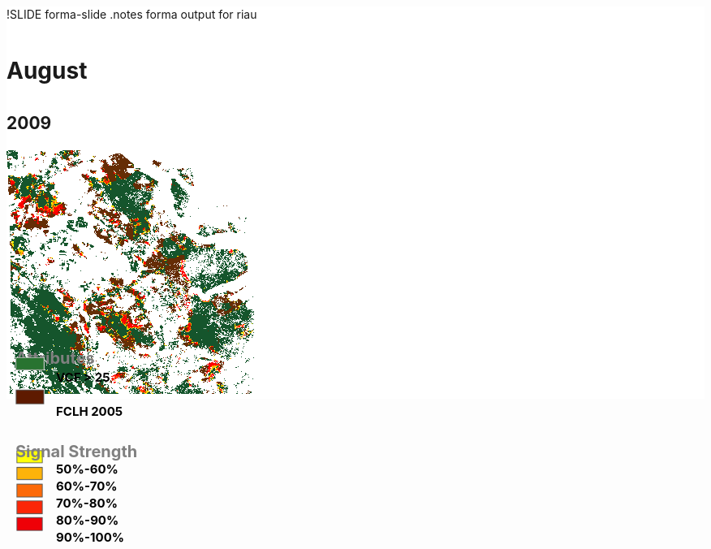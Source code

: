 <img src="spectrum.png" style="position:absolute; top:570px; left:35px; width:35px; height:100px;"/>
<h2 style="position:absolute; top:562px; left:85px; color:#000000; font-size:15px">50%-60%</h2>
<h2 style="position:absolute; top:583px; left:85px; color:#000000; font-size:15px">60%-70%</h2>
<h2 style="position:absolute; top:604px; left:85px; color:#000000; font-size:15px">70%-80%</h2>
<h2 style="position:absolute; top:625px; left:85px; color:#000000; font-size:15px">80%-90%</h2>
<h2 style="position:absolute; top:646px; left:85px; color:#000000; font-size:15px">90%-100%</h2>

<h2 style="position:absolute; top:415px; left:35px; color:#808080; font-size:20px">Attributes</h2>

<img src="green-small.png" style="position:absolute; top:455px; left:35px; width:36px; height:18px;"/>
<h2 style="position:absolute; top:449px; left:85px; color:#000000; font-size:15px">VCF > 25</h2>

<img src="brown.png" style="position:absolute; top:495px; left:35px; width:36px; height:19px;"/>
<h2 style="position:absolute; top:491px; left:85px; color:#000000; font-size:15px">FCLH 2005</h2>

!SLIDE forma-slide
.notes forma output for riau
# August #
## 2009 ##
![slide-img](IDN_riau_200908.png)
<h2 style="position:absolute; top:530px; left:35px; color:#808080; font-size:20px">Signal Strength</h2>
